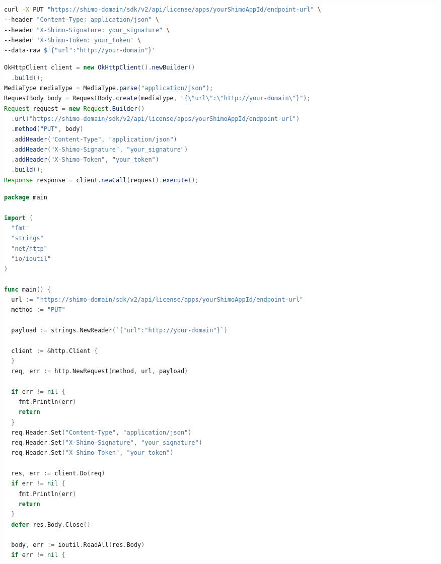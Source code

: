 ```bash
curl -X PUT "https://shimo-domain/sdk/v2/api/license/apps/yourShimoAppId/endpoint-url" \
--header "Content-Type: application/json" \
--header "X-Shimo-Signature: your_signature" \
--header 'X-Shimo-Token: your_token' \
--data-raw $'{"url":"http://your-domain"}'
```

</TabItem>
<TabItem value="java">

```java
OkHttpClient client = new OkHttpClient().newBuilder()
  .build();
MediaType mediaType = MediaType.parse("application/json");
RequestBody body = RequestBody.create(mediaType, "{\"url\":\"http://your-domain\"}");
Request request = new Request.Builder()
  .url("https://shimo-domain/sdk/v2/api/license/apps/yourShimoAppId/endpoint-url")
  .method("PUT", body)
  .addHeader("Content-Type", "application/json")
  .addHeader("X-Shimo-Signature", "your_signature")
  .addHeader("X-Shimo-Token", "your_token")
  .build();
Response response = client.newCall(request).execute();
```

</TabItem>
<TabItem value="go">

```go
package main

import (
  "fmt"
  "strings"
  "net/http"
  "io/ioutil"
)

func main() {
  url := "https://shimo-domain/sdk/v2/api/license/apps/yourShimoAppId/endpoint-url"
  method := "PUT"

  payload := strings.NewReader(`{"url":"http://your-domain"}`)

  client := &http.Client {
  }
  req, err := http.NewRequest(method, url, payload)

  if err != nil {
    fmt.Println(err)
    return
  }
  req.Header.Set("Content-Type", "application/json")
  req.Header.Set("X-Shimo-Signature", "your_signature")
  req.Header.Set("X-Shimo-Token", "your_token")

  res, err := client.Do(req)
  if err != nil {
    fmt.Println(err)
    return
  }
  defer res.Body.Close()

  body, err := ioutil.ReadAll(res.Body)
  if err != nil {
```